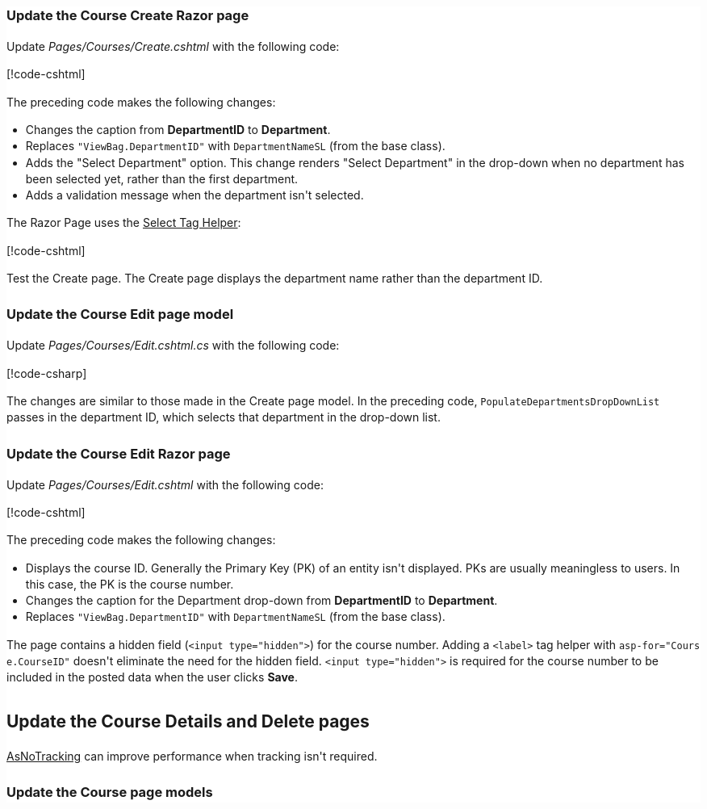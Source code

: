 ### Update the Course Create Razor page

Update *Pages/Courses/Create.cshtml* with the following code:

[!code-cshtml[](intro/samples/cu30/Pages/Courses/Create.cshtml?highlight=29-34)]

The preceding code makes the following changes:

* Changes the caption from **DepartmentID** to **Department**.
* Replaces `"ViewBag.DepartmentID"` with `DepartmentNameSL` (from the base class).
* Adds the "Select Department" option. This change renders "Select Department" in the drop-down when no department has been selected yet, rather than the first department.
* Adds a validation message when the department isn't selected.

The Razor Page uses the [Select Tag Helper](xref:mvc/views/working-with-forms#the-select-tag-helper):

[!code-cshtml[](intro/samples/cu/Pages/Courses/Create.cshtml?range=28-35&highlight=3-6)]

Test the Create page. The Create page displays the department name rather than the department ID.

### Update the Course Edit page model

Update *Pages/Courses/Edit.cshtml.cs* with the following code:

[!code-csharp[](intro/samples/cu30/Pages/Courses/Edit.cshtml.cs?highlight=8,28,35,36,40-66)]

The changes are similar to those made in the Create page model. In the preceding code, `PopulateDepartmentsDropDownList` passes in the department ID, which selects that department in the drop-down list.

### Update the Course Edit Razor page

Update *Pages/Courses/Edit.cshtml* with the following code:

[!code-cshtml[](intro/samples/cu30/Pages/Courses/Edit.cshtml?highlight=17-20,32-35)]

The preceding code makes the following changes:

* Displays the course ID. Generally the Primary Key (PK) of an entity isn't displayed. PKs are usually meaningless to users. In this case, the PK is the course number.
* Changes the caption for the Department drop-down from **DepartmentID** to **Department**.
* Replaces `"ViewBag.DepartmentID"` with `DepartmentNameSL` (from the base class).

The page contains a hidden field (`<input type="hidden">`) for the course number. Adding a `<label>` tag helper with `asp-for="Course.CourseID"` doesn't eliminate the need for the hidden field. `<input type="hidden">` is required for the course number to be included in the posted data when the user clicks **Save**.

## Update the Course Details and Delete pages

[AsNoTracking](/dotnet/api/microsoft.entityframeworkcore.entityframeworkqueryableextensions.asnotracking?view=efcore-2.0#Microsoft_EntityFrameworkCore_EntityFrameworkQueryableExtensions_AsNoTracking__1_System_Linq_IQueryable___0__) can improve performance when tracking isn't required.

### Update the Course page models
